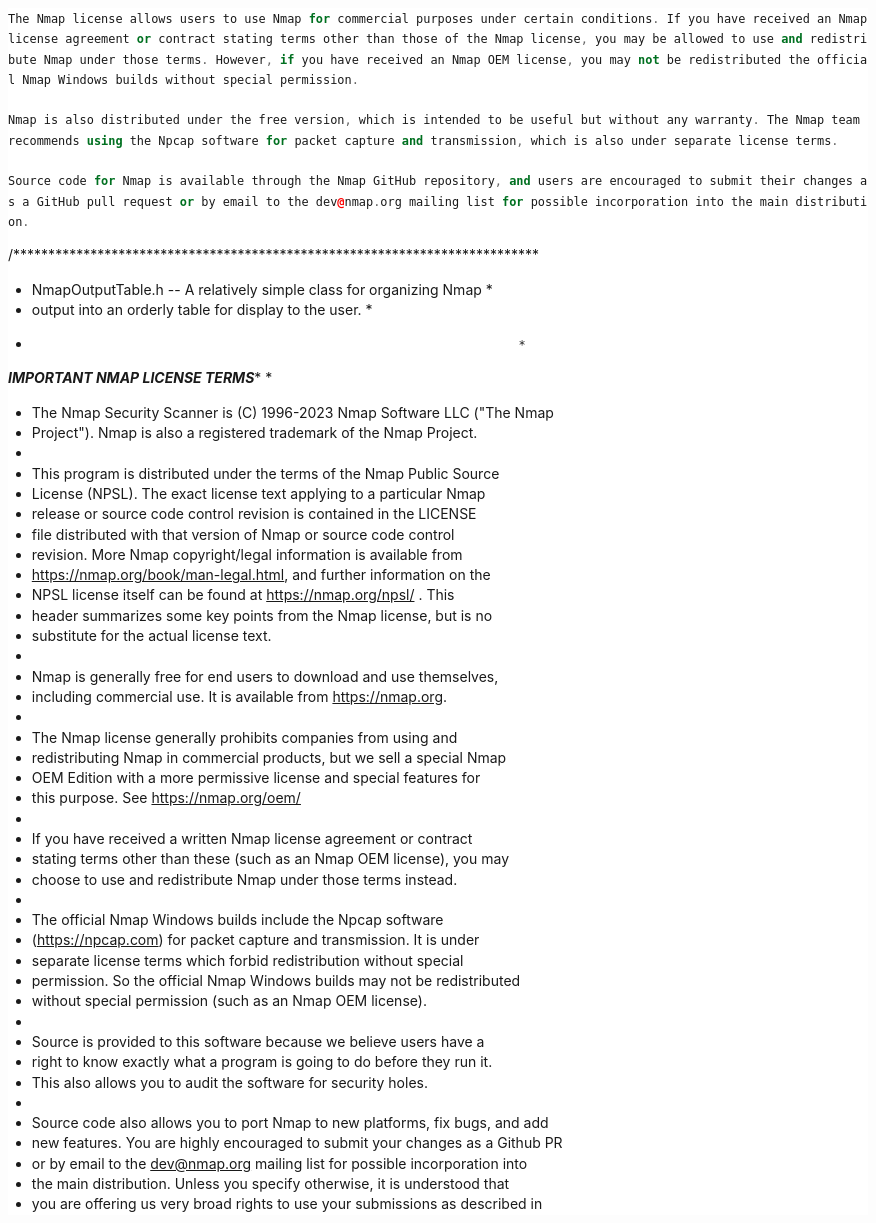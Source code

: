 ```cpp
The Nmap license allows users to use Nmap for commercial purposes under certain conditions. If you have received an Nmap license agreement or contract stating terms other than those of the Nmap license, you may be allowed to use and redistribute Nmap under those terms. However, if you have received an Nmap OEM license, you may not be redistributed the official Nmap Windows builds without special permission.

Nmap is also distributed under the free version, which is intended to be useful but without any warranty. The Nmap team recommends using the Npcap software for packet capture and transmission, which is also under separate license terms.

Source code for Nmap is available through the Nmap GitHub repository, and users are encouraged to submit their changes as a GitHub pull request or by email to the dev@nmap.org mailing list for possible incorporation into the main distribution.


```

/***************************************************************************
 * NmapOutputTable.h -- A relatively simple class for organizing Nmap      *
 * output into an orderly table for display to the user.                   *
 *                                                                         *
 ***********************IMPORTANT NMAP LICENSE TERMS************************
 *
 * The Nmap Security Scanner is (C) 1996-2023 Nmap Software LLC ("The Nmap
 * Project"). Nmap is also a registered trademark of the Nmap Project.
 *
 * This program is distributed under the terms of the Nmap Public Source
 * License (NPSL). The exact license text applying to a particular Nmap
 * release or source code control revision is contained in the LICENSE
 * file distributed with that version of Nmap or source code control
 * revision. More Nmap copyright/legal information is available from
 * https://nmap.org/book/man-legal.html, and further information on the
 * NPSL license itself can be found at https://nmap.org/npsl/ . This
 * header summarizes some key points from the Nmap license, but is no
 * substitute for the actual license text.
 *
 * Nmap is generally free for end users to download and use themselves,
 * including commercial use. It is available from https://nmap.org.
 *
 * The Nmap license generally prohibits companies from using and
 * redistributing Nmap in commercial products, but we sell a special Nmap
 * OEM Edition with a more permissive license and special features for
 * this purpose. See https://nmap.org/oem/
 *
 * If you have received a written Nmap license agreement or contract
 * stating terms other than these (such as an Nmap OEM license), you may
 * choose to use and redistribute Nmap under those terms instead.
 *
 * The official Nmap Windows builds include the Npcap software
 * (https://npcap.com) for packet capture and transmission. It is under
 * separate license terms which forbid redistribution without special
 * permission. So the official Nmap Windows builds may not be redistributed
 * without special permission (such as an Nmap OEM license).
 *
 * Source is provided to this software because we believe users have a
 * right to know exactly what a program is going to do before they run it.
 * This also allows you to audit the software for security holes.
 *
 * Source code also allows you to port Nmap to new platforms, fix bugs, and add
 * new features. You are highly encouraged to submit your changes as a Github PR
 * or by email to the dev@nmap.org mailing list for possible incorporation into
 * the main distribution. Unless you specify otherwise, it is understood that
 * you are offering us very broad rights to use your submissions as described in